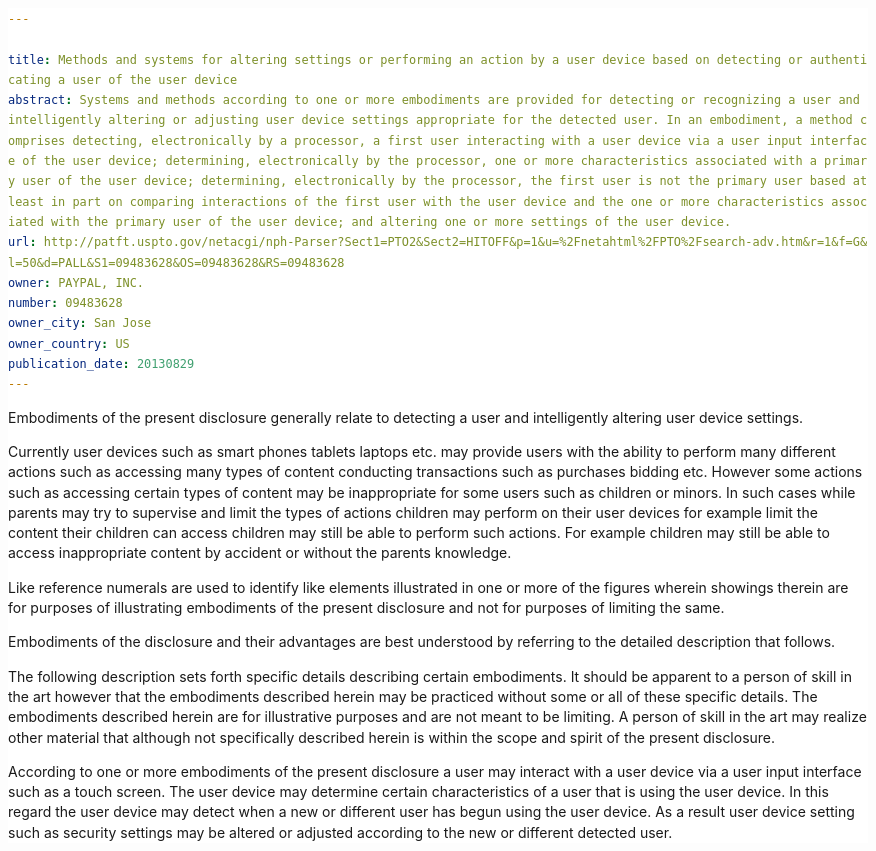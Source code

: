 ```yaml
---

title: Methods and systems for altering settings or performing an action by a user device based on detecting or authenticating a user of the user device
abstract: Systems and methods according to one or more embodiments are provided for detecting or recognizing a user and intelligently altering or adjusting user device settings appropriate for the detected user. In an embodiment, a method comprises detecting, electronically by a processor, a first user interacting with a user device via a user input interface of the user device; determining, electronically by the processor, one or more characteristics associated with a primary user of the user device; determining, electronically by the processor, the first user is not the primary user based at least in part on comparing interactions of the first user with the user device and the one or more characteristics associated with the primary user of the user device; and altering one or more settings of the user device.
url: http://patft.uspto.gov/netacgi/nph-Parser?Sect1=PTO2&Sect2=HITOFF&p=1&u=%2Fnetahtml%2FPTO%2Fsearch-adv.htm&r=1&f=G&l=50&d=PALL&S1=09483628&OS=09483628&RS=09483628
owner: PAYPAL, INC.
number: 09483628
owner_city: San Jose
owner_country: US
publication_date: 20130829
---
```

Embodiments of the present disclosure generally relate to detecting a user and intelligently altering user device settings.

Currently user devices such as smart phones tablets laptops etc. may provide users with the ability to perform many different actions such as accessing many types of content conducting transactions such as purchases bidding etc. However some actions such as accessing certain types of content may be inappropriate for some users such as children or minors. In such cases while parents may try to supervise and limit the types of actions children may perform on their user devices for example limit the content their children can access children may still be able to perform such actions. For example children may still be able to access inappropriate content by accident or without the parents knowledge.

Like reference numerals are used to identify like elements illustrated in one or more of the figures wherein showings therein are for purposes of illustrating embodiments of the present disclosure and not for purposes of limiting the same.

Embodiments of the disclosure and their advantages are best understood by referring to the detailed description that follows.

The following description sets forth specific details describing certain embodiments. It should be apparent to a person of skill in the art however that the embodiments described herein may be practiced without some or all of these specific details. The embodiments described herein are for illustrative purposes and are not meant to be limiting. A person of skill in the art may realize other material that although not specifically described herein is within the scope and spirit of the present disclosure.

According to one or more embodiments of the present disclosure a user may interact with a user device via a user input interface such as a touch screen. The user device may determine certain characteristics of a user that is using the user device. In this regard the user device may detect when a new or different user has begun using the user device. As a result user device setting such as security settings may be altered or adjusted according to the new or different detected user.

